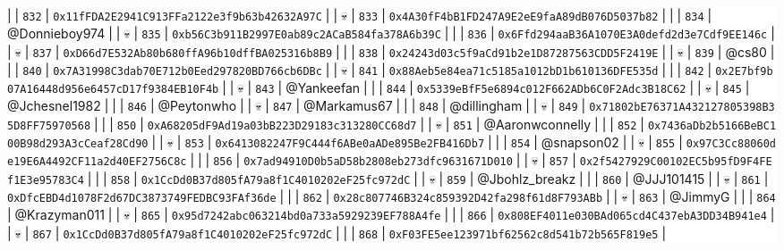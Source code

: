 |  | `832` | `0x11fFDA2E2941C913FFa2122e3f9b63b42632A97C` |
| 💀 | `833` | `0x4A30fF4bB1FD247A9E2eE9faA89dB076D5037b82` |
|  | `834` | @Donnieboy974 |
| 💀 | `835` | `0xb56C3b911B2997E0ab89c2ACaB584fa378A6b39C` |
|  | `836` | `0x6Ffd294aaB36A1070E3A0defd2d3e7Cdf9EE146c` |
| 💀 | `837` | `0xD66d7E532Ab80b680ffA96b10dffBA025316b8B9` |
|  | `838` | `0x24243d03c5f9aCd91b2e1D87287563CDD5F2419E` |
| 💀 | `839` | @cs80 |
|  | `840` | `0x7A31998C3dab70E712b0Eed297820BD766cb6DBc` |
| 💀 | `841` | `0x88Aeb5e84ea71c5185a1012bD1b610136DFE535d` |
|  | `842` | `0x2E7bf9b07A16448d956e6457cD17f9384EB10F4b` |
| 💀 | `843` | @Yankeefan |
|  | `844` | `0x5339eBfF5e6894c012F662ADb6C0F2Adc3B18C62` |
| 💀 | `845` | @Jchesnel1982 |
|  | `846` | @Peytonwho |
| 💀 | `847` | @Markamus67 |
|  | `848` | @dillingham |
| 💀 | `849` | `0x71802bE76371A432127805398B35D8FF75970568` |
|  | `850` | `0xA68205dF9Ad19a03bB223D29183c313280CC68d7` |
| 💀 | `851` | @Aaronwconnelly |
|  | `852` | `0x7436aDb2b5166BeBC100B98d293A3cCeaf28Cd90` |
| 💀 | `853` | `0x6413082247F9C444f6ABe0aADe895Be2FB416Db7` |
|  | `854` | @snapson02 |
| 💀 | `855` | `0x97C3Cc88060de19E6A4492CF11a2d40EF2756C8c` |
|  | `856` | `0x7ad94910D0b5aD58b2808eb273dfc9631671D010` |
| 💀 | `857` | `0x2f5427929C00102EC5b95fD9F4FEf1E3e95783C4` |
|  | `858` | `0x1CcDd0B37d805fA79a8f1C4010202eF25fc972dC` |
| 💀 | `859` | @Jbohlz_breakz |
|  | `860` | @JJJ101415 |
| 💀 | `861` | `0xDfcEBD4d1078F2d67DC3873749FEDBC93FAf36de` |
|  | `862` | `0x28c807746B324c859392D42fa298f61d8F793ABb` |
| 💀 | `863` | @JimmyG |
|  | `864` | @Krazyman011 |
| 💀 | `865` | `0x95d7242abc063214bd0a733a5929239EF788A4fe` |
|  | `866` | `0x808EF4011e030BAd065cd4C437ebA3DD34B941e4` |
| 💀 | `867` | `0x1CcDd0B37d805fA79a8f1C4010202eF25fc972dC` |
|  | `868` | `0xF03FE5ee123971bf62562c8d541b72b565F819e5` |